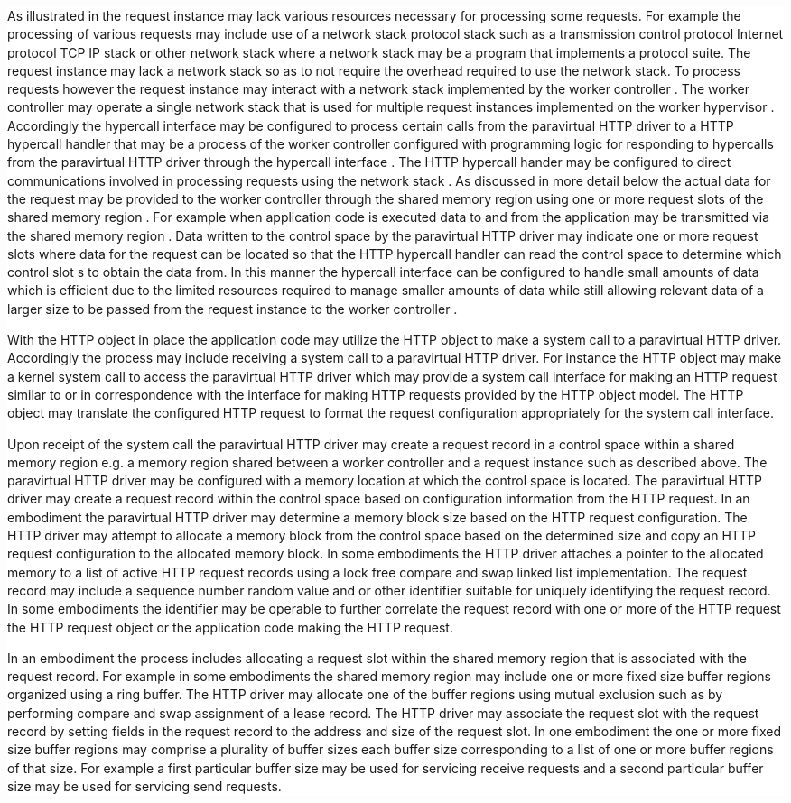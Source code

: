 As illustrated in the request instance may lack various resources necessary for processing some requests. For example the processing of various requests may include use of a network stack protocol stack such as a transmission control protocol Internet protocol TCP IP stack or other network stack where a network stack may be a program that implements a protocol suite. The request instance may lack a network stack so as to not require the overhead required to use the network stack. To process requests however the request instance may interact with a network stack implemented by the worker controller . The worker controller may operate a single network stack that is used for multiple request instances implemented on the worker hypervisor . Accordingly the hypercall interface may be configured to process certain calls from the paravirtual HTTP driver to a HTTP hypercall handler that may be a process of the worker controller configured with programming logic for responding to hypercalls from the paravirtual HTTP driver through the hypercall interface . The HTTP hypercall hander may be configured to direct communications involved in processing requests using the network stack . As discussed in more detail below the actual data for the request may be provided to the worker controller through the shared memory region using one or more request slots of the shared memory region . For example when application code is executed data to and from the application may be transmitted via the shared memory region . Data written to the control space by the paravirtual HTTP driver may indicate one or more request slots where data for the request can be located so that the HTTP hypercall handler can read the control space to determine which control slot s to obtain the data from. In this manner the hypercall interface can be configured to handle small amounts of data which is efficient due to the limited resources required to manage smaller amounts of data while still allowing relevant data of a larger size to be passed from the request instance to the worker controller .

With the HTTP object in place the application code may utilize the HTTP object to make a system call to a paravirtual HTTP driver. Accordingly the process may include receiving a system call to a paravirtual HTTP driver. For instance the HTTP object may make a kernel system call to access the paravirtual HTTP driver which may provide a system call interface for making an HTTP request similar to or in correspondence with the interface for making HTTP requests provided by the HTTP object model. The HTTP object may translate the configured HTTP request to format the request configuration appropriately for the system call interface.

Upon receipt of the system call the paravirtual HTTP driver may create a request record in a control space within a shared memory region e.g. a memory region shared between a worker controller and a request instance such as described above. The paravirtual HTTP driver may be configured with a memory location at which the control space is located. The paravirtual HTTP driver may create a request record within the control space based on configuration information from the HTTP request. In an embodiment the paravirtual HTTP driver may determine a memory block size based on the HTTP request configuration. The HTTP driver may attempt to allocate a memory block from the control space based on the determined size and copy an HTTP request configuration to the allocated memory block. In some embodiments the HTTP driver attaches a pointer to the allocated memory to a list of active HTTP request records using a lock free compare and swap linked list implementation. The request record may include a sequence number random value and or other identifier suitable for uniquely identifying the request record. In some embodiments the identifier may be operable to further correlate the request record with one or more of the HTTP request the HTTP request object or the application code making the HTTP request.

In an embodiment the process includes allocating a request slot within the shared memory region that is associated with the request record. For example in some embodiments the shared memory region may include one or more fixed size buffer regions organized using a ring buffer. The HTTP driver may allocate one of the buffer regions using mutual exclusion such as by performing compare and swap assignment of a lease record. The HTTP driver may associate the request slot with the request record by setting fields in the request record to the address and size of the request slot. In one embodiment the one or more fixed size buffer regions may comprise a plurality of buffer sizes each buffer size corresponding to a list of one or more buffer regions of that size. For example a first particular buffer size may be used for servicing receive requests and a second particular buffer size may be used for servicing send requests.

